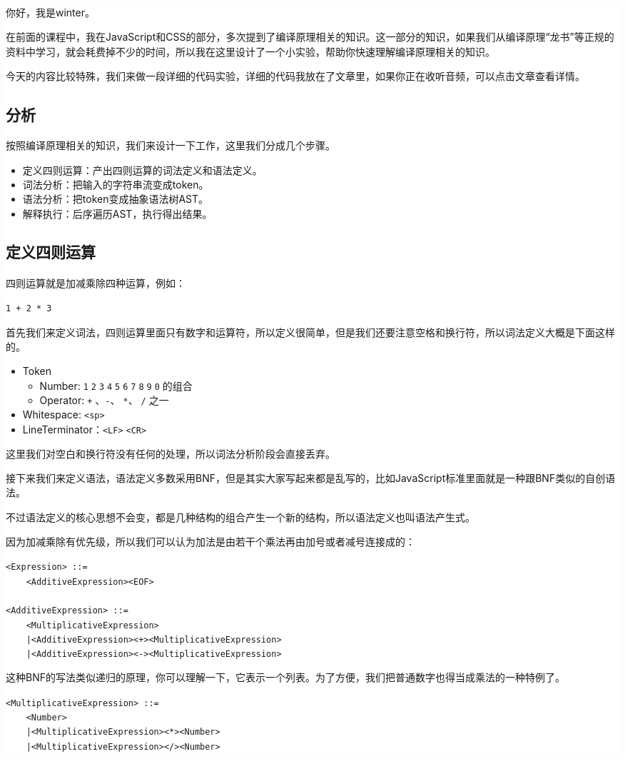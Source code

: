 你好，我是winter。

在前面的课程中，我在JavaScript和CSS的部分，多次提到了编译原理相关的知识。这一部分的知识，如果我们从编译原理“龙书”等正规的资料中学习，就会耗费掉不少的时间，所以我在这里设计了一个小实验，帮助你快速理解编译原理相关的知识。

今天的内容比较特殊，我们来做一段详细的代码实验，详细的代码我放在了文章里，如果你正在收听音频，可以点击文章查看详情。

分析
--

按照编译原理相关的知识，我们来设计一下工作，这里我们分成几个步骤。

*   定义四则运算：产出四则运算的词法定义和语法定义。
*   词法分析：把输入的字符串流变成token。
*   语法分析：把token变成抽象语法树AST。
*   解释执行：后序遍历AST，执行得出结果。

定义四则运算
------

四则运算就是加减乘除四种运算，例如：

    1 + 2 * 3
    

首先我们来定义词法，四则运算里面只有数字和运算符，所以定义很简单，但是我们还要注意空格和换行符，所以词法定义大概是下面这样的。

*   Token
    *   Number: `1` `2` `3` `4` `5` `6` `7` `8` `9` `0` 的组合
    *   Operator: `+` 、`-`、 `*`、 `/` 之一
*   Whitespace: `<sp>`
*   LineTerminator：`<LF>` `<CR>`

这里我们对空白和换行符没有任何的处理，所以词法分析阶段会直接丢弃。

接下来我们来定义语法，语法定义多数采用BNF，但是其实大家写起来都是乱写的，比如JavaScript标准里面就是一种跟BNF类似的自创语法。

不过语法定义的核心思想不会变，都是几种结构的组合产生一个新的结构，所以语法定义也叫语法产生式。

因为加减乘除有优先级，所以我们可以认为加法是由若干个乘法再由加号或者减号连接成的：

    <Expression> ::= 
        <AdditiveExpression><EOF>
    
    <AdditiveExpression> ::= 
        <MultiplicativeExpression>
        |<AdditiveExpression><+><MultiplicativeExpression>
        |<AdditiveExpression><-><MultiplicativeExpression>
    

这种BNF的写法类似递归的原理，你可以理解一下，它表示一个列表。为了方便，我们把普通数字也得当成乘法的一种特例了。

    <MultiplicativeExpression> ::= 
        <Number>
        |<MultiplicativeExpression><*><Number>
        |<MultiplicativeExpression></><Number>
    
